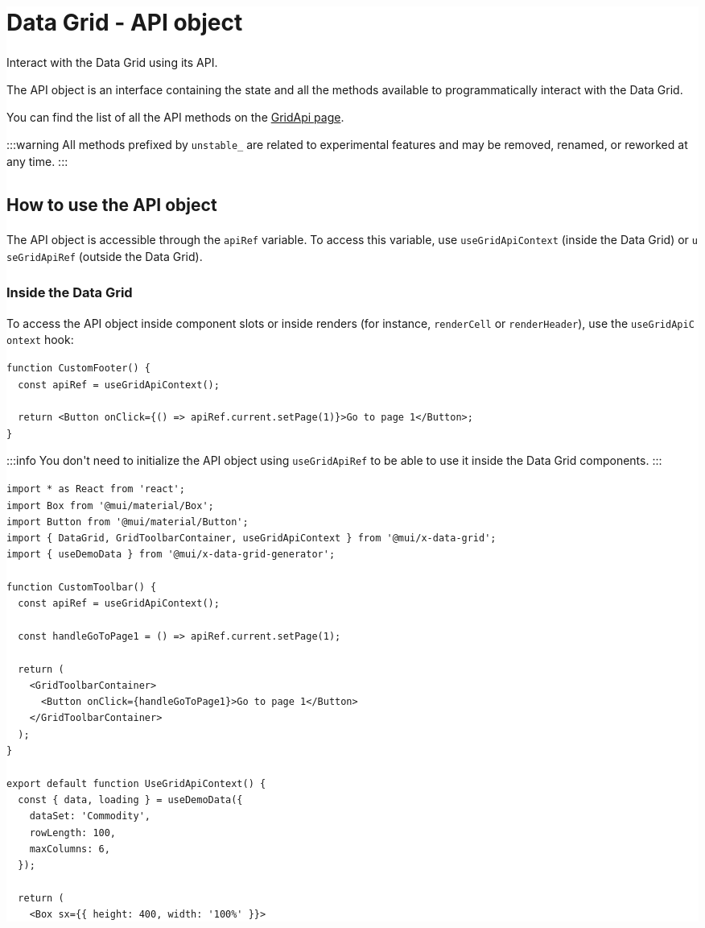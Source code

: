 # Data Grid - API object

Interact with the Data Grid using its API.

The API object is an interface containing the state and all the methods available to programmatically interact with the Data Grid.

You can find the list of all the API methods on the [GridApi page](/x/api/data-grid/grid-api/).

:::warning
All methods prefixed by `unstable_` are related to experimental features and may be removed, renamed, or reworked at any time.
:::

## How to use the API object

The API object is accessible through the `apiRef` variable.
To access this variable, use `useGridApiContext` (inside the Data Grid) or `useGridApiRef` (outside the Data Grid).

### Inside the Data Grid

To access the API object inside component slots or inside renders (for instance, `renderCell` or `renderHeader`), use the `useGridApiContext` hook:

```tsx
function CustomFooter() {
  const apiRef = useGridApiContext();

  return <Button onClick={() => apiRef.current.setPage(1)}>Go to page 1</Button>;
}
```

:::info
You don't need to initialize the API object using `useGridApiRef` to be able to use it inside the Data Grid components.
:::

```tsx
import * as React from 'react';
import Box from '@mui/material/Box';
import Button from '@mui/material/Button';
import { DataGrid, GridToolbarContainer, useGridApiContext } from '@mui/x-data-grid';
import { useDemoData } from '@mui/x-data-grid-generator';

function CustomToolbar() {
  const apiRef = useGridApiContext();

  const handleGoToPage1 = () => apiRef.current.setPage(1);

  return (
    <GridToolbarContainer>
      <Button onClick={handleGoToPage1}>Go to page 1</Button>
    </GridToolbarContainer>
  );
}

export default function UseGridApiContext() {
  const { data, loading } = useDemoData({
    dataSet: 'Commodity',
    rowLength: 100,
    maxColumns: 6,
  });

  return (
    <Box sx={{ height: 400, width: '100%' }}>
```
